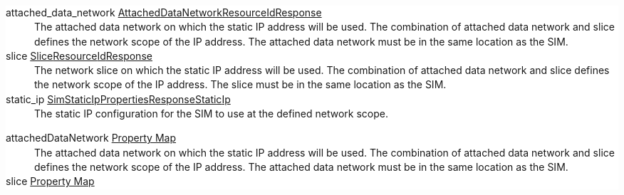 <div>
<pulumi-choosable type="language" values="python">
<dl class="resources-properties"><dt class="property-optional"
            title="Optional">
        <span id="attached_data_network_python">
<a data-swiftype-name="resource-property" data-swiftype-type="text" href="#attached_data_network_python" style="color: inherit; text-decoration: inherit;">attached_<wbr>data_<wbr>network</a>
</span>
        <span class="property-indicator"></span>
        <span class="property-type"><a href="#attacheddatanetworkresourceidresponse">Attached<wbr>Data<wbr>Network<wbr>Resource<wbr>Id<wbr>Response</a></span>
    </dt>
    <dd>The attached data network on which the static IP address will be used. The combination of attached data network and slice defines the network scope of the IP address. The attached data network must be in the same location as the SIM.</dd><dt class="property-optional"
            title="Optional">
        <span id="slice_python">
<a data-swiftype-name="resource-property" data-swiftype-type="text" href="#slice_python" style="color: inherit; text-decoration: inherit;">slice</a>
</span>
        <span class="property-indicator"></span>
        <span class="property-type"><a href="#sliceresourceidresponse">Slice<wbr>Resource<wbr>Id<wbr>Response</a></span>
    </dt>
    <dd>The network slice on which the static IP address will be used. The combination of attached data network and slice defines the network scope of the IP address. The slice must be in the same location as the SIM.</dd><dt class="property-optional"
            title="Optional">
        <span id="static_ip_python">
<a data-swiftype-name="resource-property" data-swiftype-type="text" href="#static_ip_python" style="color: inherit; text-decoration: inherit;">static_<wbr>ip</a>
</span>
        <span class="property-indicator"></span>
        <span class="property-type"><a href="#simstaticippropertiesresponsestaticip">Sim<wbr>Static<wbr>Ip<wbr>Properties<wbr>Response<wbr>Static<wbr>Ip</a></span>
    </dt>
    <dd>The static IP configuration for the SIM to use at the defined network scope.</dd></dl>
</pulumi-choosable>
</div>

<div>
<pulumi-choosable type="language" values="yaml">
<dl class="resources-properties"><dt class="property-optional"
            title="Optional">
        <span id="attacheddatanetwork_yaml">
<a data-swiftype-name="resource-property" data-swiftype-type="text" href="#attacheddatanetwork_yaml" style="color: inherit; text-decoration: inherit;">attached<wbr>Data<wbr>Network</a>
</span>
        <span class="property-indicator"></span>
        <span class="property-type"><a href="#attacheddatanetworkresourceidresponse">Property Map</a></span>
    </dt>
    <dd>The attached data network on which the static IP address will be used. The combination of attached data network and slice defines the network scope of the IP address. The attached data network must be in the same location as the SIM.</dd><dt class="property-optional"
            title="Optional">
        <span id="slice_yaml">
<a data-swiftype-name="resource-property" data-swiftype-type="text" href="#slice_yaml" style="color: inherit; text-decoration: inherit;">slice</a>
</span>
        <span class="property-indicator"></span>
        <span class="property-type"><a href="#sliceresourceidresponse">Property Map</a></span>
    </dt>